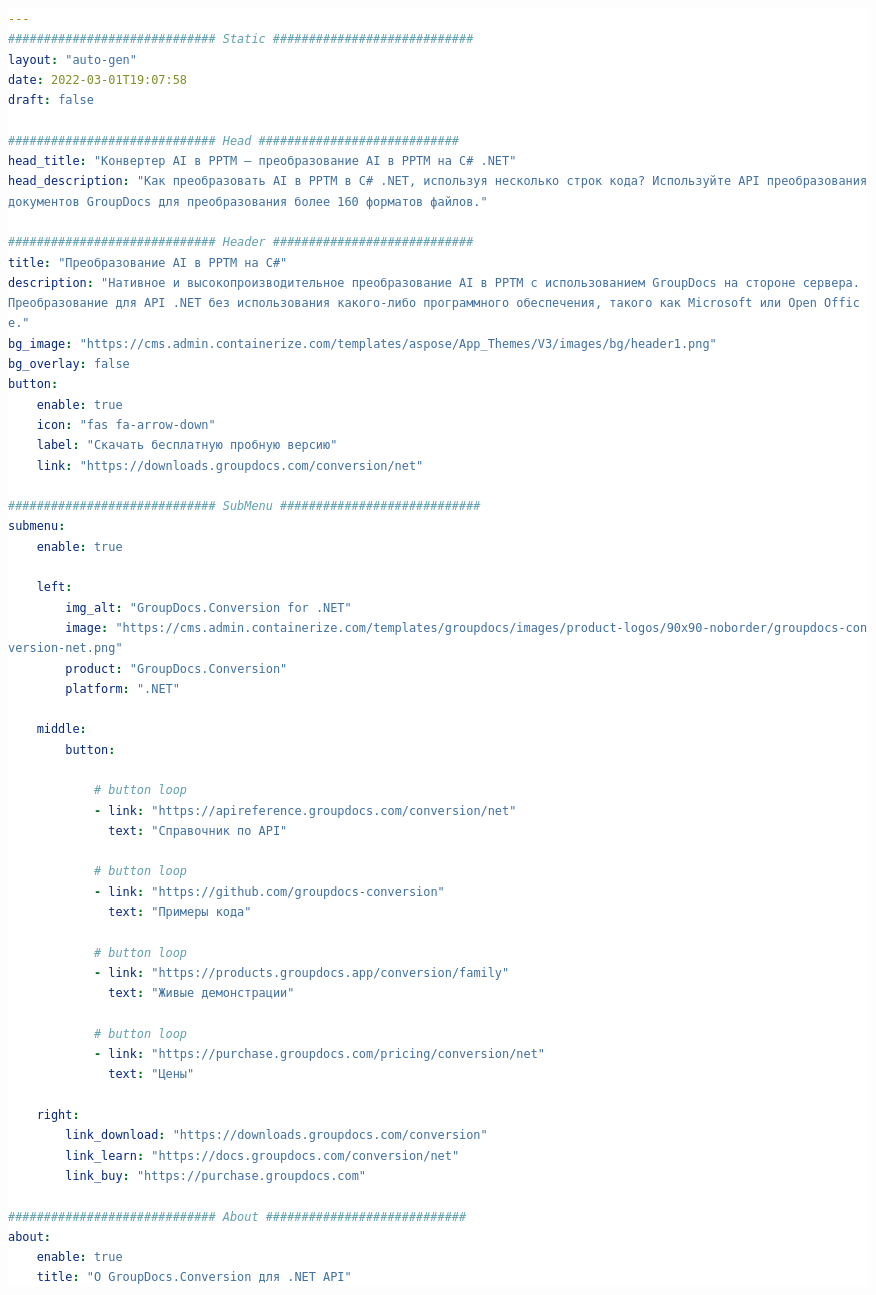 ```yaml
---
############################# Static ############################
layout: "auto-gen"
date: 2022-03-01T19:07:58
draft: false

############################# Head ############################
head_title: "Конвертер AI в PPTM — преобразование AI в PPTM на C# .NET"
head_description: "Как преобразовать AI в PPTM в C# .NET, используя несколько строк кода? Используйте API преобразования документов GroupDocs для преобразования более 160 форматов файлов."

############################# Header ############################
title: "Преобразование AI в PPTM на C#"
description: "Нативное и высокопроизводительное преобразование AI в PPTM с использованием GroupDocs на стороне сервера. Преобразование для API .NET без использования какого-либо программного обеспечения, такого как Microsoft или Open Office."
bg_image: "https://cms.admin.containerize.com/templates/aspose/App_Themes/V3/images/bg/header1.png"
bg_overlay: false
button:
    enable: true
    icon: "fas fa-arrow-down"
    label: "Скачать бесплатную пробную версию"
    link: "https://downloads.groupdocs.com/conversion/net"

############################# SubMenu ############################
submenu:
    enable: true

    left:
        img_alt: "GroupDocs.Conversion for .NET"
        image: "https://cms.admin.containerize.com/templates/groupdocs/images/product-logos/90x90-noborder/groupdocs-conversion-net.png"
        product: "GroupDocs.Conversion"
        platform: ".NET"

    middle:
        button:

            # button loop
            - link: "https://apireference.groupdocs.com/conversion/net"
              text: "Справочник по API"

            # button loop
            - link: "https://github.com/groupdocs-conversion"
              text: "Примеры кода"

            # button loop
            - link: "https://products.groupdocs.app/conversion/family"
              text: "Живые демонстрации"

            # button loop
            - link: "https://purchase.groupdocs.com/pricing/conversion/net"
              text: "Цены"

    right:
        link_download: "https://downloads.groupdocs.com/conversion"
        link_learn: "https://docs.groupdocs.com/conversion/net"
        link_buy: "https://purchase.groupdocs.com"

############################# About ############################
about:
    enable: true
    title: "О GroupDocs.Conversion для .NET API"
```